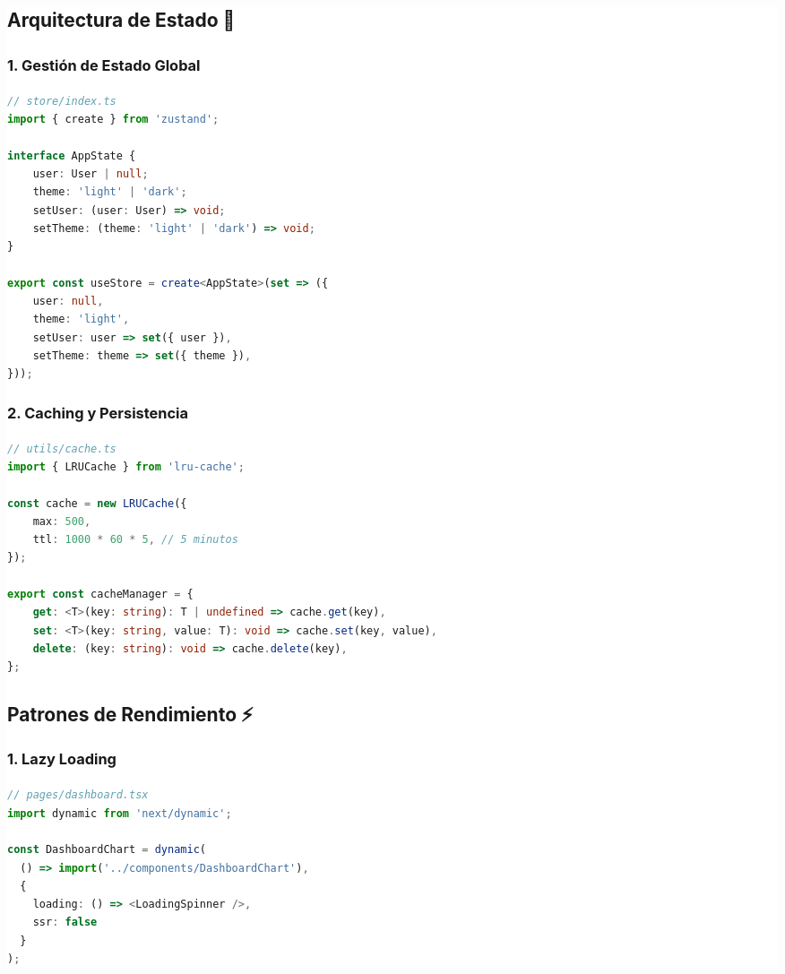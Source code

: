 ## Arquitectura de Estado 🎯

### 1. Gestión de Estado Global

```typescript
// store/index.ts
import { create } from 'zustand';

interface AppState {
    user: User | null;
    theme: 'light' | 'dark';
    setUser: (user: User) => void;
    setTheme: (theme: 'light' | 'dark') => void;
}

export const useStore = create<AppState>(set => ({
    user: null,
    theme: 'light',
    setUser: user => set({ user }),
    setTheme: theme => set({ theme }),
}));
```

### 2. Caching y Persistencia

```typescript
// utils/cache.ts
import { LRUCache } from 'lru-cache';

const cache = new LRUCache({
    max: 500,
    ttl: 1000 * 60 * 5, // 5 minutos
});

export const cacheManager = {
    get: <T>(key: string): T | undefined => cache.get(key),
    set: <T>(key: string, value: T): void => cache.set(key, value),
    delete: (key: string): void => cache.delete(key),
};
```

## Patrones de Rendimiento ⚡

### 1. Lazy Loading

```typescript
// pages/dashboard.tsx
import dynamic from 'next/dynamic';

const DashboardChart = dynamic(
  () => import('../components/DashboardChart'),
  {
    loading: () => <LoadingSpinner />,
    ssr: false
  }
);
```
